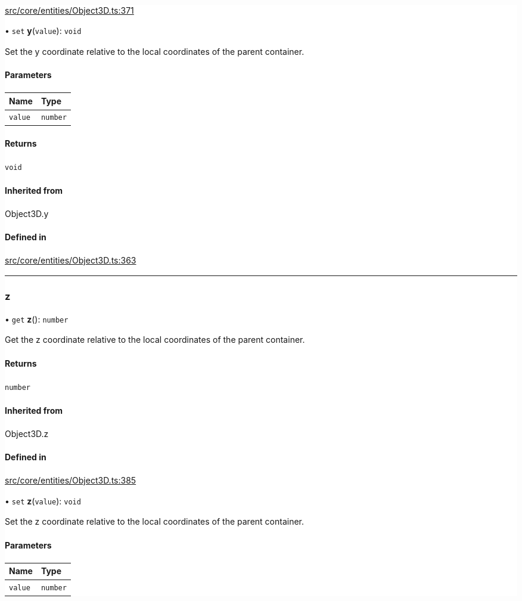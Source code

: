 [src/core/entities/Object3D.ts:371](https://github.com/Orillusion/orillusion/blob/main/src/core/entities/Object3D.ts#L371)

• `set` **y**(`value`): `void`

Set the y coordinate relative to the local coordinates of the parent container.

#### Parameters

| Name | Type |
| :------ | :------ |
| `value` | `number` |

#### Returns

`void`

#### Inherited from

Object3D.y

#### Defined in

[src/core/entities/Object3D.ts:363](https://github.com/Orillusion/orillusion/blob/main/src/core/entities/Object3D.ts#L363)

___

### z

• `get` **z**(): `number`

Get the z coordinate relative to the local coordinates of the parent container.

#### Returns

`number`

#### Inherited from

Object3D.z

#### Defined in

[src/core/entities/Object3D.ts:385](https://github.com/Orillusion/orillusion/blob/main/src/core/entities/Object3D.ts#L385)

• `set` **z**(`value`): `void`

Set the z coordinate relative to the local coordinates of the parent container.

#### Parameters

| Name | Type |
| :------ | :------ |
| `value` | `number` |
